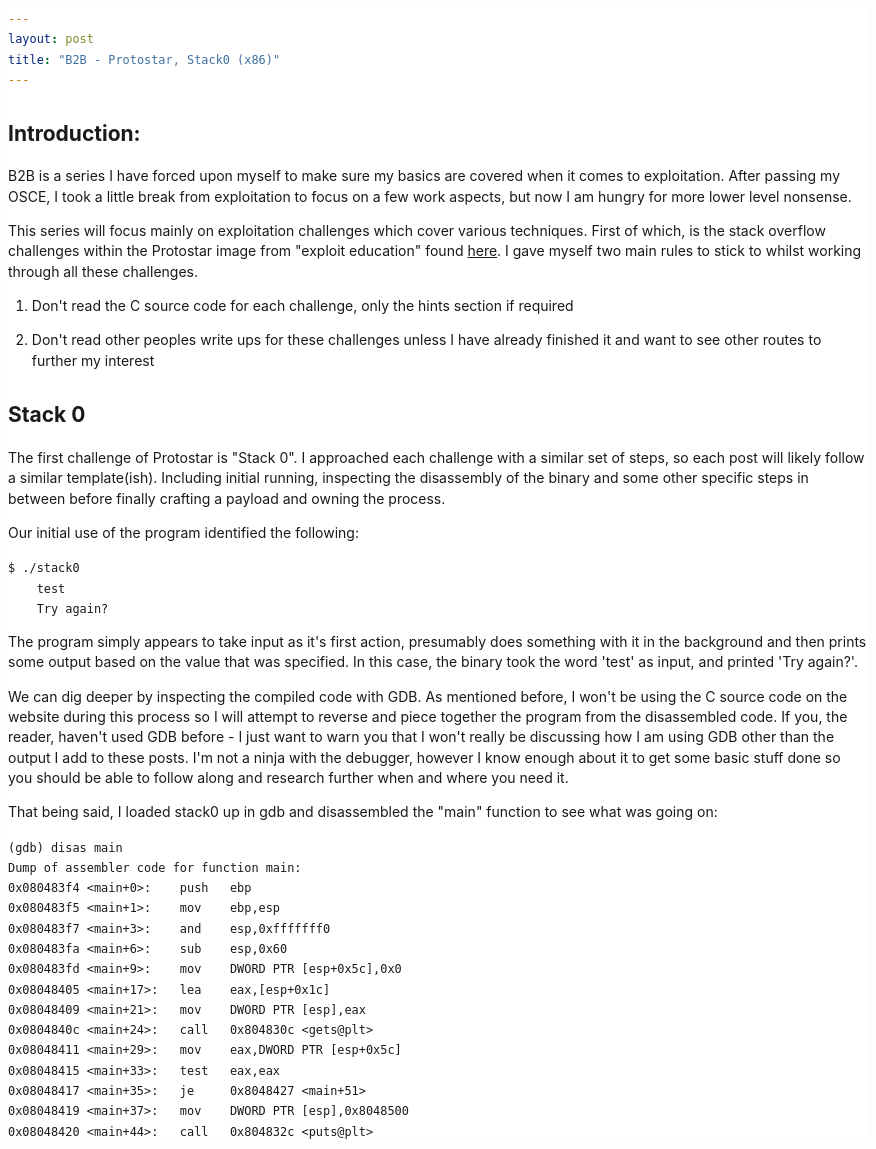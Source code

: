 ```yaml
---
layout: post
title: "B2B - Protostar, Stack0 (x86)"
---
```


## Introduction:

B2B is a series I have forced upon myself to make sure my basics are covered when it comes to exploitation. After passing my OSCE, I took a little break from exploitation to focus on a few work aspects, but now I am hungry for more lower level nonsense. 

This series will focus mainly on exploitation challenges which cover various techniques. First of which, is the stack overflow challenges within the Protostar image from "exploit education" found <a href="https://exploit.education/protostar/">here</a>. I gave myself two main rules to stick to whilst working through all these challenges.

1) Don't read the C source code for each challenge, only the hints section if required

2) Don't read other peoples write ups for these challenges unless I have already finished it and want to see other routes to further my interest

## Stack 0

The first challenge of Protostar is "Stack 0". I approached each challenge with a similar set of steps, so each post will likely follow a similar template(ish). Including initial running, inspecting the disassembly of the binary and some other specific steps in between before finally crafting a payload and owning the process.

Our initial use of the program identified the following:

```
$ ./stack0
	test
	Try again?
```

The program simply appears to take input as it's first action, presumably does something with it in the background and then prints some output based on the value that was specified. In this case, the binary took the word 'test' as input, and printed 'Try again?'.

We can dig deeper by inspecting the compiled code with GDB. As mentioned before, I won't be using the C source code on the website during this process so I will attempt to reverse and piece together the program from the disassembled code. If you, the reader, haven't used GDB before - I just want to warn you that I won't really be discussing how I am using GDB other than the output I add to these posts. I'm not a ninja with the debugger, however I know enough about it to get some basic stuff done so you should be able to follow along and research further when and where you need it.

That being said, I loaded stack0 up in gdb and disassembled the "main" function to see what was going on:

```assembly
(gdb) disas main
Dump of assembler code for function main:
0x080483f4 <main+0>:	push   ebp
0x080483f5 <main+1>:	mov    ebp,esp
0x080483f7 <main+3>:	and    esp,0xfffffff0
0x080483fa <main+6>:	sub    esp,0x60
0x080483fd <main+9>:	mov    DWORD PTR [esp+0x5c],0x0
0x08048405 <main+17>:	lea    eax,[esp+0x1c]
0x08048409 <main+21>:	mov    DWORD PTR [esp],eax
0x0804840c <main+24>:	call   0x804830c <gets@plt>
0x08048411 <main+29>:	mov    eax,DWORD PTR [esp+0x5c]
0x08048415 <main+33>:	test   eax,eax
0x08048417 <main+35>:	je     0x8048427 <main+51>
0x08048419 <main+37>:	mov    DWORD PTR [esp],0x8048500
0x08048420 <main+44>:	call   0x804832c <puts@plt>
```